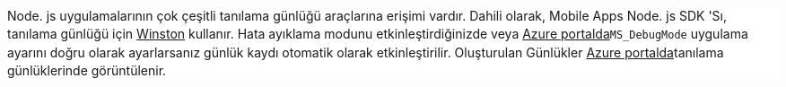 Node. js uygulamalarının çok çeşitli tanılama günlüğü araçlarına erişimi vardır. Dahili olarak, Mobile Apps Node. js SDK 'Sı, tanılama günlüğü için [Winston] kullanır. Hata ayıklama modunu etkinleştirdiğinizde veya [Azure portalda]`MS_DebugMode` uygulama ayarını doğru olarak ayarlarsanız günlük kaydı otomatik olarak etkinleştirilir. Oluşturulan Günlükler [Azure portalda]tanılama günlüklerinde görüntülenir.


[0]: ./media/app-service-mobile-node-backend-how-to-use-server-sdk/npm-init.png
[1]: ./media/app-service-mobile-node-backend-how-to-use-server-sdk/vs2015-new-project.png
[2]: ./media/app-service-mobile-node-backend-how-to-use-server-sdk/vs2015-install-npm.png
[3]: ./media/app-service-mobile-node-backend-how-to-use-server-sdk/sqlexpress-config.png
[4]: ./media/app-service-mobile-node-backend-how-to-use-server-sdk/sqlexpress-authconfig.png
[5]: ./media/app-service-mobile-node-backend-how-to-use-server-sdk/sqlexpress-newuser-1.png
[6]: ./media/app-service-mobile-node-backend-how-to-use-server-sdk/dotnet-backend-create-db.png


[Android istemci hızlı başlangıç]: app-service-mobile-android-get-started.md
[Apache Cordova Istemci hızlı başlangıcı]: app-service-mobile-cordova-get-started.md
[iOS Istemci hızlı başlangıç]: app-service-mobile-ios-get-started.md
[Xamarin. iOS Istemci hızlı başlangıç]: app-service-mobile-xamarin-ios-get-started.md
[Xamarin. Android Istemci hızlı başlangıç]: app-service-mobile-xamarin-android-get-started.md
[Xamarin. Forms Istemci hızlı başlangıç]: app-service-mobile-xamarin-forms-get-started.md
[Windows Mağazası Istemci hızlı başlangıç]: app-service-mobile-windows-store-dotnet-get-started.md
[Çevrimdışı veri eşitleme]: app-service-mobile-offline-data-sync.md
[Azure Active Directory kimlik doğrulamasını yapılandırma]: ../app-service/configure-authentication-provider-aad.md
[Facebook kimlik doğrulamasını yapılandırma]: ../app-service/configure-authentication-provider-facebook.md
[Google kimlik doğrulamasını yapılandırma]: ../app-service/configure-authentication-provider-google.md
[Microsoft kimlik doğrulamasını yapılandırma]: ../app-service/configure-authentication-provider-microsoft.md
[Twitter kimlik doğrulamasını yapılandırma]: ../app-service/configure-authentication-provider-twitter.md
[Azure App Service dağıtım kılavuzu]: ../app-service/deploy-local-git.md
[İzleme Azure App Service]: ../app-service/web-sites-monitor.md
[Azure App Service tanılama günlüğünü etkinleştirme]: ../app-service/troubleshoot-diagnostic-logs.md
[Visual Studio 'da Azure App Service sorunlarını giderme]: ../app-service/troubleshoot-dotnet-visual-studio.md
[Düğüm sürümünü belirtin]: ../nodejs-specify-node-version-azure-apps.md
[Düğüm modüllerini kullanma]: ../nodejs-use-node-modules-azure-apps.md
[Create a new Azure App Service]: ../app-service/
[azure-mobile-apps]: https://www.npmjs.com/package/azure-mobile-apps
[Express]: https://expressjs.com/
[Swagger]: https://swagger.io/

[Azure portalda]: https://portal.azure.com/
[OData]: https://www.odata.org
[Ünü]: https://developer.mozilla.org/en-US/docs/Web/JavaScript/Reference/Global_Objects/Promise
[GitHub 'da basicapp örneği]: https://github.com/azure/azure-mobile-apps-node/tree/master/samples/basic-app
[GitHub üzerinde Todo örneği]: https://github.com/azure/azure-mobile-apps-node/tree/master/samples/todo
[GitHub 'da Samples dizini]: https://github.com/azure/azure-mobile-apps-node/tree/master/samples
[static-schema sample on GitHub]: https://github.com/azure/azure-mobile-apps-node/tree/master/samples/static-schema
[QueryJS]: https://github.com/Azure/queryjs
[Visual Studio için Node. js Araçları 1,1]: https://github.com/Microsoft/nodejstools/releases/tag/v1.1-RC.2.1
[MSSQL Node. js paketi]: https://www.npmjs.com/package/mssql
[Microsoft SQL Server 2014 Express]: https://www.microsoft.com/en-us/server-cloud/Products/sql-server-editions/sql-server-express.aspx
[ExpressJS ara yazılımı]: https://expressjs.com/guide/using-middleware.html
[Winston]: https://github.com/winstonjs/winston
